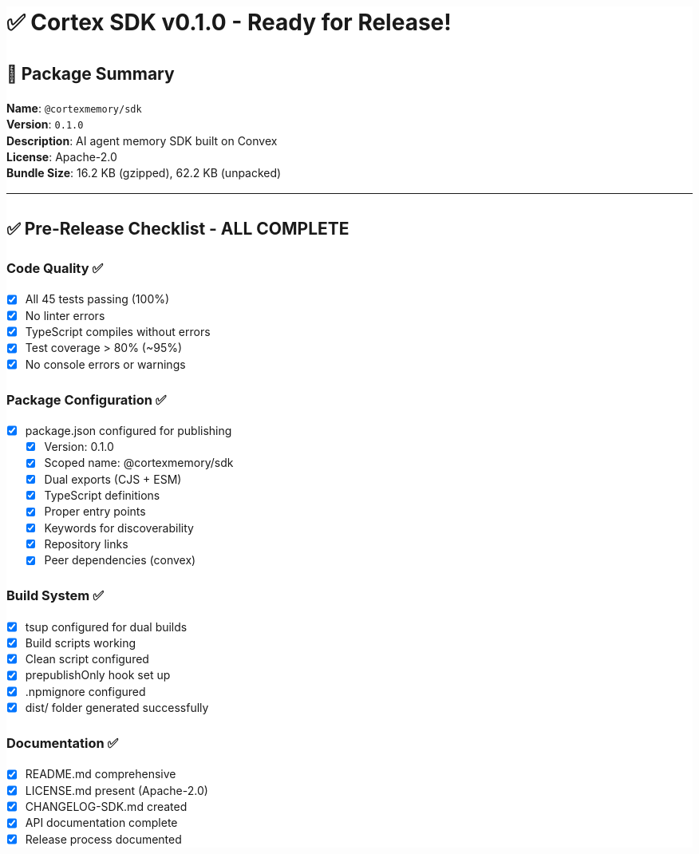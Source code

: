# ✅ Cortex SDK v0.1.0 - Ready for Release!

## 🎯 Package Summary

**Name**: `@cortexmemory/sdk`  
**Version**: `0.1.0`  
**Description**: AI agent memory SDK built on Convex  
**License**: Apache-2.0  
**Bundle Size**: 16.2 KB (gzipped), 62.2 KB (unpacked)

---

## ✅ Pre-Release Checklist - ALL COMPLETE

### Code Quality ✅

- [x] All 45 tests passing (100%)
- [x] No linter errors
- [x] TypeScript compiles without errors
- [x] Test coverage > 80% (~95%)
- [x] No console errors or warnings

### Package Configuration ✅

- [x] package.json configured for publishing
  - [x] Version: 0.1.0
  - [x] Scoped name: @cortexmemory/sdk
  - [x] Dual exports (CJS + ESM)
  - [x] TypeScript definitions
  - [x] Proper entry points
  - [x] Keywords for discoverability
  - [x] Repository links
  - [x] Peer dependencies (convex)

### Build System ✅

- [x] tsup configured for dual builds
- [x] Build scripts working
- [x] Clean script configured
- [x] prepublishOnly hook set up
- [x] .npmignore configured
- [x] dist/ folder generated successfully

### Documentation ✅

- [x] README.md comprehensive
- [x] LICENSE.md present (Apache-2.0)
- [x] CHANGELOG-SDK.md created
- [x] API documentation complete
- [x] Release process documented
